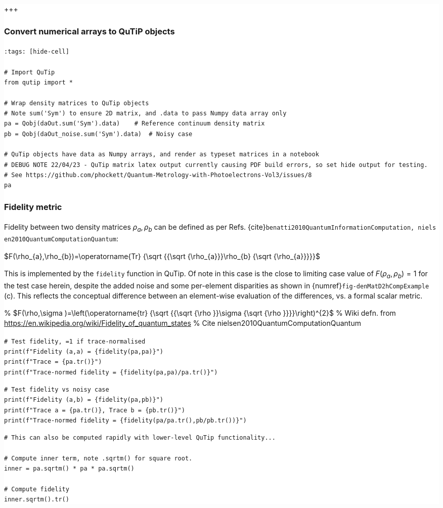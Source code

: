 +++

### Convert numerical arrays to QuTiP objects

```{code-cell} ipython3
:tags: [hide-cell]

# Import QuTip
from qutip import *

# Wrap density matrices to QuTip objects
# Note sum('Sym') to ensure 2D matrix, and .data to pass Numpy data array only
pa = Qobj(daOut.sum('Sym').data)    # Reference continuum density matrix
pb = Qobj(daOut_noise.sum('Sym').data)  # Noisy case

# QuTip objects have data as Numpy arrays, and render as typeset matrices in a notebook
# DEBUG NOTE 22/04/23 - QuTip matrix latex output currently causing PDF build errors, so set hide output for testing.
# See https://github.com/phockett/Quantum-Metrology-with-Photoelectrons-Vol3/issues/8
pa
```

### Fidelity metric

Fidelity between two density matrices $\rho_{a},\rho_{b}$ can be defined as per Refs. {cite}`benatti2010QuantumInformationComputation, nielsen2010QuantumComputationQuantum`: 

$F(\rho_{a},\rho_{b})=\operatorname{Tr} {\sqrt {{\sqrt {\rho_{a}}}\rho_{b} {\sqrt {\rho_{a}}}}}$

This is implemented by the `fidelity` function in QuTip. Of note in this case is the close to limiting case value of $F(\rho_{a},\rho_{b})=1$ for the test case herein, despite the added noise and some per-element disparities as shown in   {numref}`fig-denMatD2hCompExample`(c). This reflects the conceptual difference between an element-wise evaluation of the differences, vs. a formal scalar metric.

% $F(\rho,\sigma )=\left(\operatorname{tr} {\sqrt {{\sqrt {\rho }}\sigma {\sqrt {\rho }}}}\right)^{2}$
% Wiki defn. from https://en.wikipedia.org/wiki/Fidelity_of_quantum_states
% Cite nielsen2010QuantumComputationQuantum

```{code-cell} ipython3
# Test fidelity, =1 if trace-normalised
print(f"Fidelity (a,a) = {fidelity(pa,pa)}")
print(f"Trace = {pa.tr()}")
print(f"Trace-normed fidelity = {fidelity(pa,pa)/pa.tr()}")
```

```{code-cell} ipython3
# Test fidelity vs noisy case
print(f"Fidelity (a,b) = {fidelity(pa,pb)}")
print(f"Trace a = {pa.tr()}, Trace b = {pb.tr()}")
print(f"Trace-normed fidelity = {fidelity(pa/pa.tr(),pb/pb.tr())}")
```

```{code-cell} ipython3
# This can also be computed rapidly with lower-level QuTip functionality...

# Compute inner term, note .sqrtm() for square root.
inner = pa.sqrtm() * pa * pa.sqrtm()

# Compute fidelity
inner.sqrtm().tr()
```
